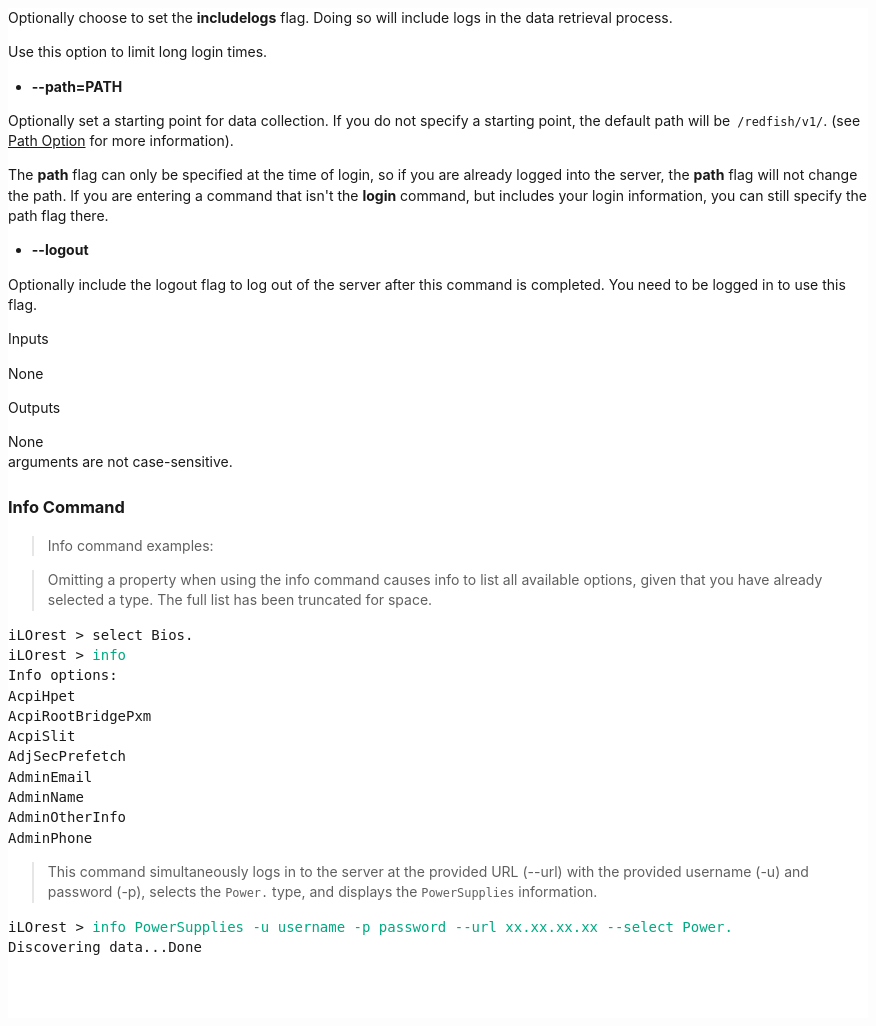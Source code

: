 Optionally choose to set the **includelogs** flag. Doing so will include logs in the data retrieval process.

<aside class="notice">Use this option to limit long login times.</aside>

- **--path=PATH**

Optionally set a starting point for data collection. If you do not specify a starting point, the default path will be` /redfish/v1/`. (see [Path Option](#path-option) for more information).

<aside class="notice">The <b>path</b> flag can only be specified at the time of login, so if you are already logged into the server, the <b>path</b> flag will not change the path. If you are entering a command that isn&apos;t the <b>login</b> command, but includes your login information, you can still specify the path flag there.</aside>

- **--logout**

Optionally include the logout flag to log out of the server after this command is completed. You need to be logged in to use this flag.

<p class="fake_header">Inputs</p>
None

<p class="fake_header">Outputs</p>
None

<aside class="notice">arguments are not case-sensitive.</aside>

### Info Command

> Info command examples:

> Omitting a property when using the info command causes info to list all available options, given that you have already selected a type. The full list has been truncated for space.

<pre>
iLOrest > select Bios.
iLOrest > <span style="color: #01a982; ">info</span>
Info options:
AcpiHpet
AcpiRootBridgePxm
AcpiSlit
AdjSecPrefetch
AdminEmail
AdminName
AdminOtherInfo
AdminPhone
</pre>

> This command simultaneously logs in to the server at the provided URL (--url) with the provided username (-u) and password (-p), selects the `Power.` type, and displays the `PowerSupplies` information.

<pre>
iLOrest > <span style="color: #01a982; ">info PowerSupplies -u username -p password --url xx.xx.xx.xx --select Power.</span>
Discovering data...Done
